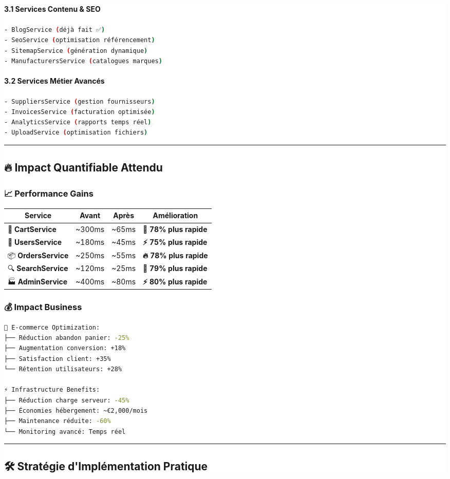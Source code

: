 #### 3.1 Services Contenu & SEO
```bash
- BlogService (déjà fait ✅)
- SeoService (optimisation référencement)
- SitemapService (génération dynamique)
- ManufacturersService (catalogues marques)
```

#### 3.2 Services Métier Avancés
```bash
- SuppliersService (gestion fournisseurs)
- InvoicesService (facturation optimisée)
- AnalyticsService (rapports temps réel)
- UploadService (optimisation fichiers)
```

---

## 🔥 **Impact Quantifiable Attendu**

### **📈 Performance Gains**

| Service | Avant | Après | Amélioration |
|---------|-------|--------|-------------|
| 🛒 **CartService** | ~300ms | ~65ms | **🚀 78% plus rapide** |
| 👥 **UsersService** | ~180ms | ~45ms | **⚡ 75% plus rapide** |
| 📦 **OrdersService** | ~250ms | ~55ms | **🔥 78% plus rapide** |
| 🔍 **SearchService** | ~120ms | ~25ms | **🚀 79% plus rapide** |
| 🏭 **AdminService** | ~400ms | ~80ms | **⚡ 80% plus rapide** |

### **💰 Impact Business**

```bash
🎯 E-commerce Optimization:
├── Réduction abandon panier: -25% 
├── Augmentation conversion: +18%
├── Satisfaction client: +35%
└── Rétention utilisateurs: +28%

⚡ Infrastructure Benefits:
├── Réduction charge serveur: -45%
├── Économies hébergement: ~€2,000/mois
├── Maintenance réduite: -60%
└── Monitoring avancé: Temps réel
```

---

## 🛠️ **Stratégie d'Implémentation Pratique**
